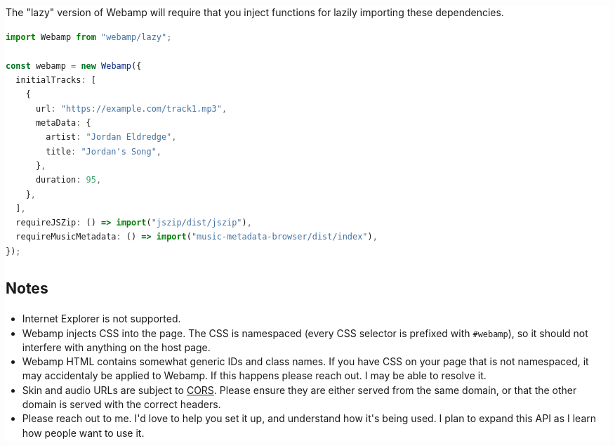 The "lazy" version of Webamp will require that you inject functions for lazily importing these dependencies.

```ts
import Webamp from "webamp/lazy";

const webamp = new Webamp({
  initialTracks: [
    {
      url: "https://example.com/track1.mp3",
      metaData: {
        artist: "Jordan Eldredge",
        title: "Jordan's Song",
      },
      duration: 95,
    },
  ],
  requireJSZip: () => import("jszip/dist/jszip"),
  requireMusicMetadata: () => import("music-metadata-browser/dist/index"),
});
```

## Notes

- Internet Explorer is not supported.
- Webamp injects CSS into the page. The CSS is namespaced (every CSS selector is prefixed with `#webamp`), so it should not interfere with anything on the host page.
- Webamp HTML contains somewhat generic IDs and class names. If you have CSS on your page that is not namespaced, it may accidentaly be applied to Webamp. If this happens please reach out. I may be able to resolve it.
- Skin and audio URLs are subject to [CORS](https://developer.mozilla.org/en-US/docs/Web/HTTP/Access_control_CORS). Please ensure they are either served from the same domain, or that the other domain is served with the correct headers.
- Please reach out to me. I'd love to help you set it up, and understand how it's being used. I plan to expand this API as I learn how people want to use it.

